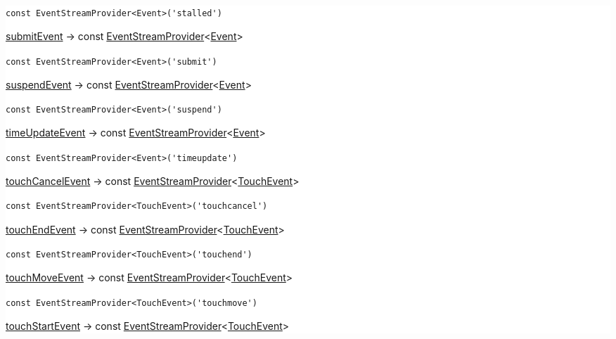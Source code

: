 `const EventStreamProvider<Event>('stalled')`

</div>

[submitEvent](globaleventhandlers/submitevent-constant) → const
[EventStreamProvider](eventstreamprovider-class)\<[Event](event-class)\>

<div>

`const EventStreamProvider<Event>('submit')`

</div>

[suspendEvent](globaleventhandlers/suspendevent-constant) → const
[EventStreamProvider](eventstreamprovider-class)\<[Event](event-class)\>

<div>

`const EventStreamProvider<Event>('suspend')`

</div>

[timeUpdateEvent](globaleventhandlers/timeupdateevent-constant) → const
[EventStreamProvider](eventstreamprovider-class)\<[Event](event-class)\>

<div>

`const EventStreamProvider<Event>('timeupdate')`

</div>

[touchCancelEvent](globaleventhandlers/touchcancelevent-constant) →
const
[EventStreamProvider](eventstreamprovider-class)\<[TouchEvent](touchevent-class)\>

<div>

`const EventStreamProvider<TouchEvent>('touchcancel')`

</div>

[touchEndEvent](globaleventhandlers/touchendevent-constant) → const
[EventStreamProvider](eventstreamprovider-class)\<[TouchEvent](touchevent-class)\>

<div>

`const EventStreamProvider<TouchEvent>('touchend')`

</div>

[touchMoveEvent](globaleventhandlers/touchmoveevent-constant) → const
[EventStreamProvider](eventstreamprovider-class)\<[TouchEvent](touchevent-class)\>

<div>

`const EventStreamProvider<TouchEvent>('touchmove')`

</div>

[touchStartEvent](globaleventhandlers/touchstartevent-constant) → const
[EventStreamProvider](eventstreamprovider-class)\<[TouchEvent](touchevent-class)\>

<div>
